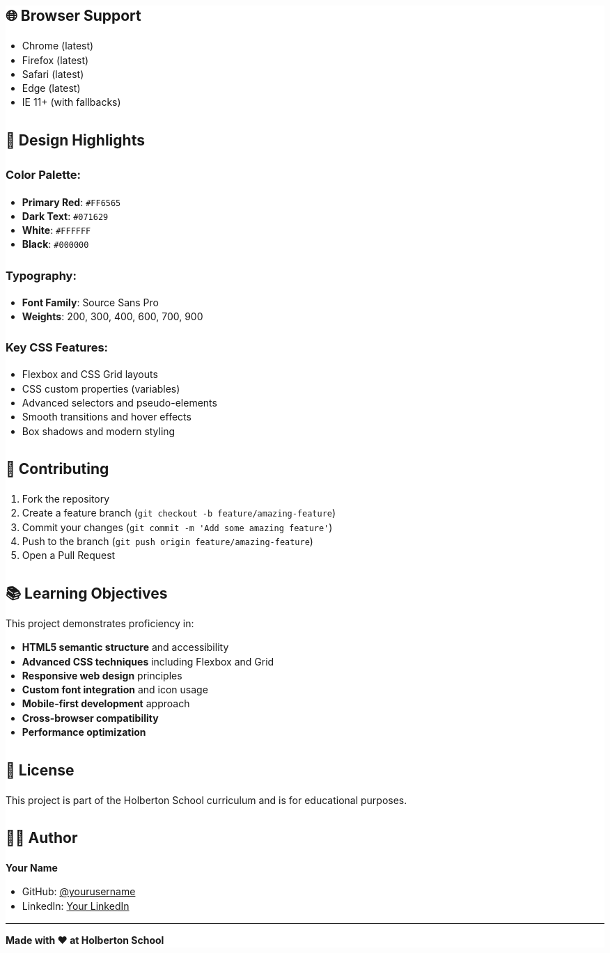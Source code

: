 ## 🌐 Browser Support

- Chrome (latest)
- Firefox (latest)
- Safari (latest)
- Edge (latest)
- IE 11+ (with fallbacks)

## 🎨 Design Highlights

### Color Palette:
- **Primary Red**: `#FF6565`
- **Dark Text**: `#071629`
- **White**: `#FFFFFF`
- **Black**: `#000000`

### Typography:
- **Font Family**: Source Sans Pro
- **Weights**: 200, 300, 400, 600, 700, 900

### Key CSS Features:
- Flexbox and CSS Grid layouts
- CSS custom properties (variables)
- Advanced selectors and pseudo-elements
- Smooth transitions and hover effects
- Box shadows and modern styling

## 🤝 Contributing

1. Fork the repository
2. Create a feature branch (`git checkout -b feature/amazing-feature`)
3. Commit your changes (`git commit -m 'Add some amazing feature'`)
4. Push to the branch (`git push origin feature/amazing-feature`)
5. Open a Pull Request

## 📚 Learning Objectives

This project demonstrates proficiency in:

- **HTML5 semantic structure** and accessibility
- **Advanced CSS techniques** including Flexbox and Grid
- **Responsive web design** principles
- **Custom font integration** and icon usage
- **Mobile-first development** approach
- **Cross-browser compatibility**
- **Performance optimization**

## 📄 License

This project is part of the Holberton School curriculum and is for educational purposes.

## 👨‍💻 Author

**Your Name**
- GitHub: [@yourusername](https://github.com/yourusername)
- LinkedIn: [Your LinkedIn](https://linkedin.com/in/yourprofile)

---

**Made with ❤️ at Holberton School**